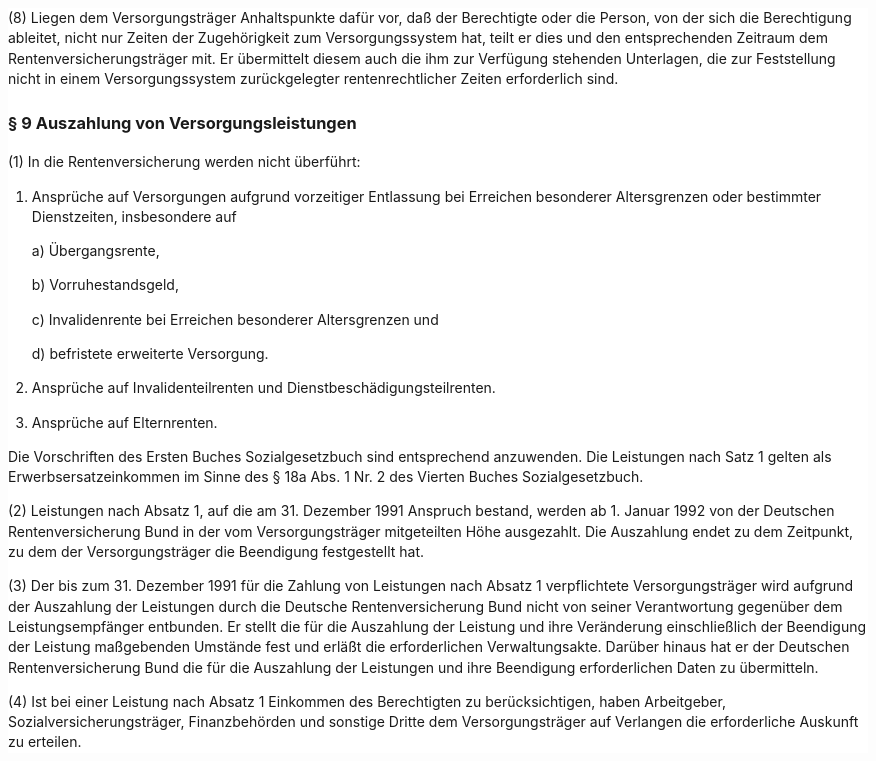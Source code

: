 (8) Liegen dem Versorgungsträger Anhaltspunkte dafür vor, daß der
Berechtigte oder die Person, von der sich die Berechtigung ableitet,
nicht nur Zeiten der Zugehörigkeit zum Versorgungssystem hat, teilt er
dies und den entsprechenden Zeitraum dem Rentenversicherungsträger
mit. Er übermittelt diesem auch die ihm zur Verfügung stehenden
Unterlagen, die zur Feststellung nicht in einem Versorgungssystem
zurückgelegter rentenrechtlicher Zeiten erforderlich sind.


### § 9 Auszahlung von Versorgungsleistungen

(1) In die Rentenversicherung werden nicht überführt:

1.  Ansprüche auf Versorgungen aufgrund vorzeitiger Entlassung bei
    Erreichen besonderer Altersgrenzen oder bestimmter Dienstzeiten,
    insbesondere auf

    a)  Übergangsrente,


    b)  Vorruhestandsgeld,


    c)  Invalidenrente bei Erreichen besonderer Altersgrenzen und


    d)  befristete erweiterte Versorgung.





2.  Ansprüche auf Invalidenteilrenten und Dienstbeschädigungsteilrenten.


3.  Ansprüche auf Elternrenten.



Die Vorschriften des Ersten Buches Sozialgesetzbuch sind entsprechend
anzuwenden. Die Leistungen nach Satz 1 gelten als
Erwerbsersatzeinkommen im Sinne des § 18a Abs. 1 Nr. 2 des Vierten
Buches Sozialgesetzbuch.

(2) Leistungen nach Absatz 1, auf die am 31. Dezember 1991 Anspruch
bestand, werden ab 1. Januar 1992 von der Deutschen Rentenversicherung
Bund in der vom Versorgungsträger mitgeteilten Höhe ausgezahlt. Die
Auszahlung endet zu dem Zeitpunkt, zu dem der Versorgungsträger die
Beendigung festgestellt hat.

(3) Der bis zum 31. Dezember 1991 für die Zahlung von Leistungen nach
Absatz 1 verpflichtete Versorgungsträger wird aufgrund der Auszahlung
der Leistungen durch die Deutsche Rentenversicherung Bund nicht von
seiner Verantwortung gegenüber dem Leistungsempfänger entbunden. Er
stellt die für die Auszahlung der Leistung und ihre Veränderung
einschließlich der Beendigung der Leistung maßgebenden Umstände fest
und erläßt die erforderlichen Verwaltungsakte. Darüber hinaus hat er
der Deutschen Rentenversicherung Bund die für die Auszahlung der
Leistungen und ihre Beendigung erforderlichen Daten zu übermitteln.

(4) Ist bei einer Leistung nach Absatz 1 Einkommen des Berechtigten zu
berücksichtigen, haben Arbeitgeber, Sozialversicherungsträger,
Finanzbehörden und sonstige Dritte dem Versorgungsträger auf Verlangen
die erforderliche Auskunft zu erteilen.
